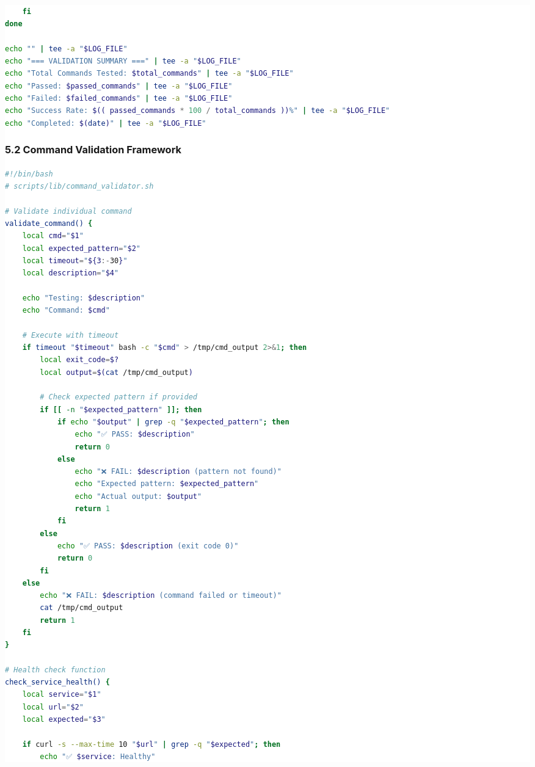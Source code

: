 ```bash
    fi
done

echo "" | tee -a "$LOG_FILE"
echo "=== VALIDATION SUMMARY ===" | tee -a "$LOG_FILE"
echo "Total Commands Tested: $total_commands" | tee -a "$LOG_FILE"
echo "Passed: $passed_commands" | tee -a "$LOG_FILE"
echo "Failed: $failed_commands" | tee -a "$LOG_FILE"
echo "Success Rate: $(( passed_commands * 100 / total_commands ))%" | tee -a "$LOG_FILE"
echo "Completed: $(date)" | tee -a "$LOG_FILE"
```

### 5.2 Command Validation Framework

```bash
#!/bin/bash
# scripts/lib/command_validator.sh

# Validate individual command
validate_command() {
    local cmd="$1"
    local expected_pattern="$2"
    local timeout="${3:-30}"
    local description="$4"
    
    echo "Testing: $description"
    echo "Command: $cmd"
    
    # Execute with timeout
    if timeout "$timeout" bash -c "$cmd" > /tmp/cmd_output 2>&1; then
        local exit_code=$?
        local output=$(cat /tmp/cmd_output)
        
        # Check expected pattern if provided
        if [[ -n "$expected_pattern" ]]; then
            if echo "$output" | grep -q "$expected_pattern"; then
                echo "✅ PASS: $description"
                return 0
            else
                echo "❌ FAIL: $description (pattern not found)"
                echo "Expected pattern: $expected_pattern"
                echo "Actual output: $output"
                return 1
            fi
        else
            echo "✅ PASS: $description (exit code 0)"
            return 0
        fi
    else
        echo "❌ FAIL: $description (command failed or timeout)"
        cat /tmp/cmd_output
        return 1
    fi
}

# Health check function
check_service_health() {
    local service="$1"
    local url="$2"
    local expected="$3"
    
    if curl -s --max-time 10 "$url" | grep -q "$expected"; then
        echo "✅ $service: Healthy"
```